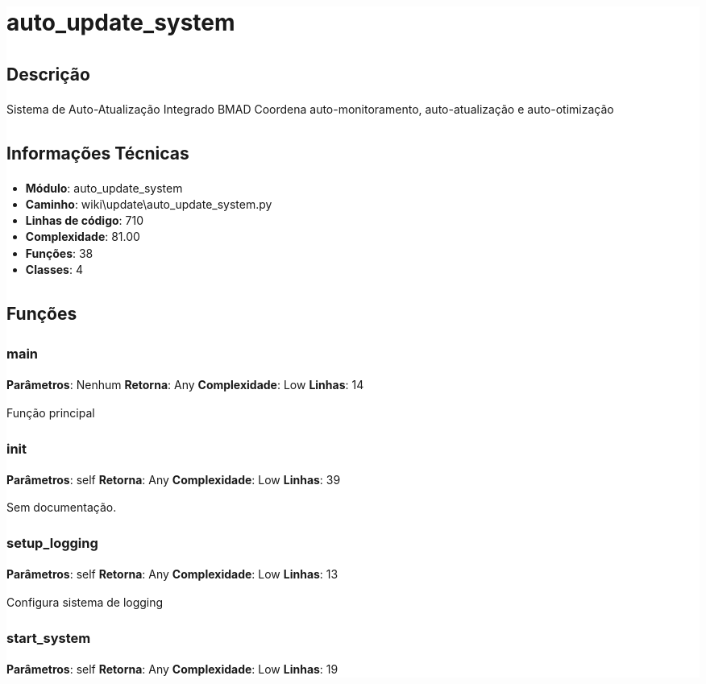 # auto_update_system

## Descrição

Sistema de Auto-Atualização Integrado BMAD
Coordena auto-monitoramento, auto-atualização e auto-otimização

## Informações Técnicas

- **Módulo**: auto_update_system
- **Caminho**: wiki\update\auto_update_system.py
- **Linhas de código**: 710
- **Complexidade**: 81.00
- **Funções**: 38
- **Classes**: 4

## Funções

### main

**Parâmetros**: Nenhum
**Retorna**: Any
**Complexidade**: Low
**Linhas**: 14

Função principal

### __init__

**Parâmetros**: self
**Retorna**: Any
**Complexidade**: Low
**Linhas**: 39

Sem documentação.

### setup_logging

**Parâmetros**: self
**Retorna**: Any
**Complexidade**: Low
**Linhas**: 13

Configura sistema de logging

### start_system

**Parâmetros**: self
**Retorna**: Any
**Complexidade**: Low
**Linhas**: 19
